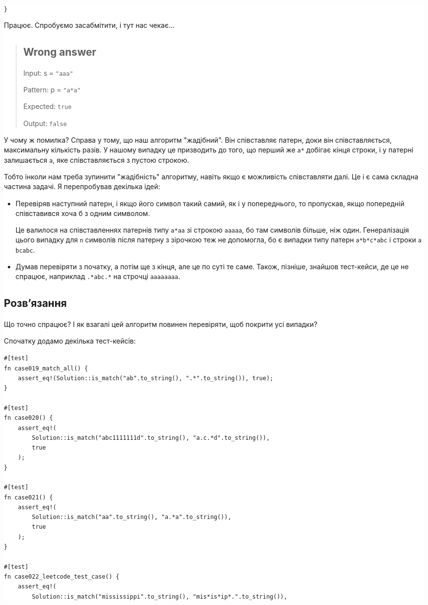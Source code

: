 ```
}
```

Працює. Спробуємо засабмітити, і тут нас чекає...

> ## Wrong answer
>
> Input: s = `"aaa"`
>
> Pattern: p = `"a*a"`
>
> Expected: `true`
>
> Output: `false`

У чому ж помилка?
Справа у тому, що наш алгоритм "жадібний".
Він співставляє патерн, доки він співставляється, максимальну кількість разів.
У нашому випадку це призводить до того, що перший же `a*` добігає кінця строки, і у патерні залишається `a`, яке співставляється з пустою строкою.

Тобто інколи нам треба зупинити "жадібність" алгоритму, навіть якщо є можливість співставляти далі. Це і є сама складна частина задачі. Я перепробував декілька ідей:

- Перевіряв наступний патерн, і якщо його символ такий самий, як і у попереднього, то пропускав, якщо попередній співставився хоча б з одним символом.

  Це валилося на співставленнях патернів типу `a*aa` зі строкою `aaaaa`, бо там символів більше, ніж один.
  Генералізація цього випадку для `n` символів після патерну з зірочкою теж не допомогла, бо є випадки типу патерн `a*b*c*abc` і строки `abcabc`.

- Думав перевіряти з початку, а потім ще з кінця, але це по суті те саме. Також, пізніше, знайшов тест-кейси, де це не спрацює, наприклад `.*abc.*` на строчці `aaaaaaaa`.

## Розвʼязання

Що точно спрацює? І як взагалі цей алгоритм повинен перевіряти, щоб покрити усі випадки?

Спочатку додамо декілька тест-кейсів:

```
#[test]
fn case019_match_all() {
    assert_eq!(Solution::is_match("ab".to_string(), ".*".to_string()), true);
}

#[test]
fn case020() {
    assert_eq!(
        Solution::is_match("abc1111111d".to_string(), "a.c.*d".to_string()),
        true
    );
}

#[test]
fn case021() {
    assert_eq!(
        Solution::is_match("aa".to_string(), "a.*a".to_string()),
        true
    );
}

#[test]
fn case022_leetcode_test_case() {
    assert_eq!(
        Solution::is_match("mississippi".to_string(), "mis*is*ip*.".to_string()),
```